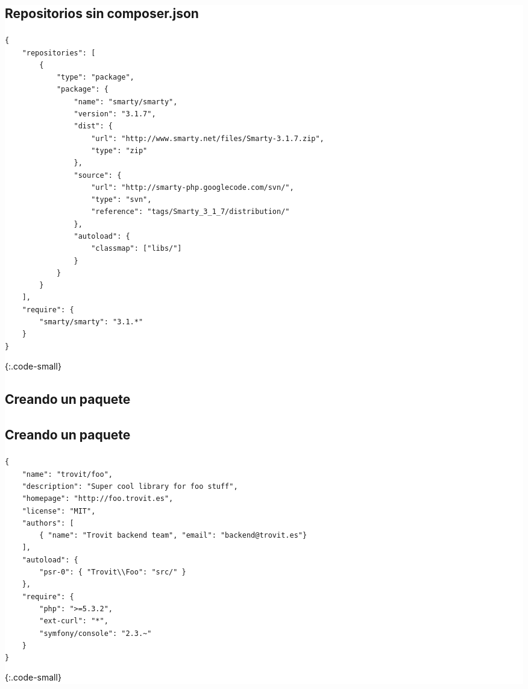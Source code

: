 ## Repositorios sin composer.json

    {
        "repositories": [
            {
                "type": "package",
                "package": {
                    "name": "smarty/smarty",
                    "version": "3.1.7",
                    "dist": {
                        "url": "http://www.smarty.net/files/Smarty-3.1.7.zip",
                        "type": "zip"
                    },
                    "source": {
                        "url": "http://smarty-php.googlecode.com/svn/",
                        "type": "svn",
                        "reference": "tags/Smarty_3_1_7/distribution/"
                    },
                    "autoload": {
                        "classmap": ["libs/"]
                    }
                }
            }
        ],
        "require": {
            "smarty/smarty": "3.1.*"
        }
    }
{:.code-small}

## **Creando un paquete**

## Creando un paquete

    {
        "name": "trovit/foo",
        "description": "Super cool library for foo stuff",
        "homepage": "http://foo.trovit.es",
        "license": "MIT",
        "authors": [
            { "name": "Trovit backend team", "email": "backend@trovit.es"}
        ],
        "autoload": {
            "psr-0": { "Trovit\\Foo": "src/" }
        },
        "require": {
            "php": ">=5.3.2",
            "ext-curl": "*",
            "symfony/console": "2.3.~"
        }
    }
{:.code-small}
